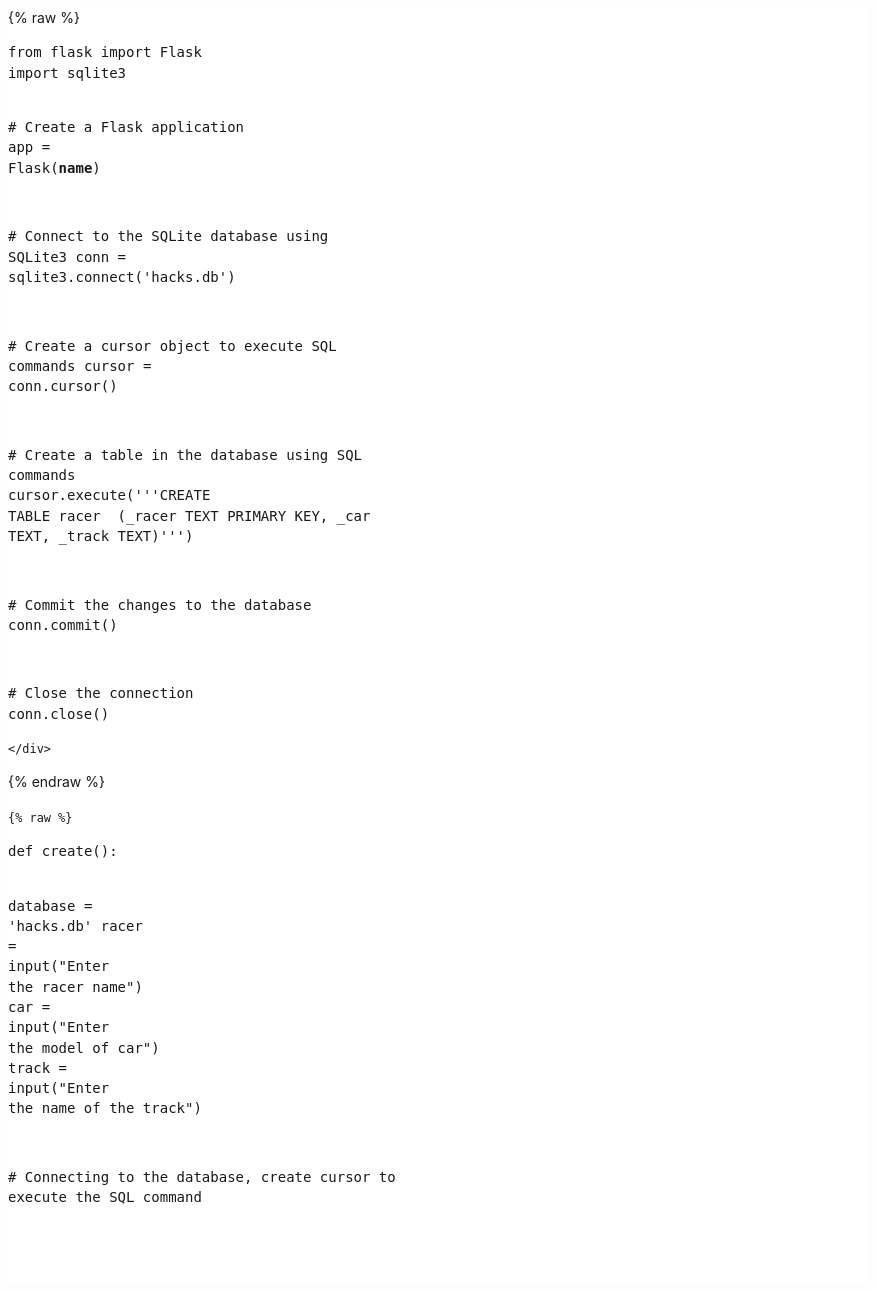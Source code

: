 </div>
</div>
</div>
    {% raw %}
    
<div class="cell border-box-sizing code_cell rendered">
<div class="input">

<div class="inner_cell">
    <div class="input_area">
<div class=" highlight hl-ipython3"><pre><span></span><span class="kn">from</span> <span class="nn">flask</span> <span class="kn">import</span> <span class="n">Flask</span>
<span class="kn">import</span> <span class="nn">sqlite3</span>

<span class="c1"># Create a Flask application</span>
<span class="n">app</span> <span class="o">=</span> <span class="n">Flask</span><span class="p">(</span><span class="vm">__name__</span><span class="p">)</span>
   
<span class="c1"># Connect to the SQLite database using SQLite3</span>
<span class="n">conn</span> <span class="o">=</span> <span class="n">sqlite3</span><span class="o">.</span><span class="n">connect</span><span class="p">(</span><span class="s1">&#39;hacks.db&#39;</span><span class="p">)</span>

<span class="c1"># Create a cursor object to execute SQL commands</span>
<span class="n">cursor</span> <span class="o">=</span> <span class="n">conn</span><span class="o">.</span><span class="n">cursor</span><span class="p">()</span>

<span class="c1"># Create a table in the database using SQL commands</span>
<span class="n">cursor</span><span class="o">.</span><span class="n">execute</span><span class="p">(</span><span class="s1">&#39;&#39;&#39;CREATE TABLE racer</span>
<span class="s1">                 (_racer TEXT PRIMARY KEY, _car TEXT, _track TEXT)&#39;&#39;&#39;</span><span class="p">)</span>

<span class="c1"># Commit the changes to the database</span>
<span class="n">conn</span><span class="o">.</span><span class="n">commit</span><span class="p">()</span>

<span class="c1"># Close the connection</span>
<span class="n">conn</span><span class="o">.</span><span class="n">close</span><span class="p">()</span>
</pre></div>

    </div>
</div>
</div>

</div>
    {% endraw %}

    {% raw %}
    
<div class="cell border-box-sizing code_cell rendered">
<div class="input">

<div class="inner_cell">
    <div class="input_area">
<div class=" highlight hl-ipython3"><pre><span></span><span class="k">def</span> <span class="nf">create</span><span class="p">():</span>
   
   <span class="n">database</span> <span class="o">=</span> <span class="s1">&#39;hacks.db&#39;</span>
   <span class="n">racer</span> <span class="o">=</span> <span class="nb">input</span><span class="p">(</span><span class="s2">&quot;Enter the racer name&quot;</span><span class="p">)</span>
   <span class="n">car</span> <span class="o">=</span> <span class="nb">input</span><span class="p">(</span><span class="s2">&quot;Enter the model of car&quot;</span><span class="p">)</span>
   <span class="n">track</span> <span class="o">=</span> <span class="nb">input</span><span class="p">(</span><span class="s2">&quot;Enter the name of the track&quot;</span><span class="p">)</span>

   <span class="c1"># Connecting to the database, create cursor to execute the SQL command</span>